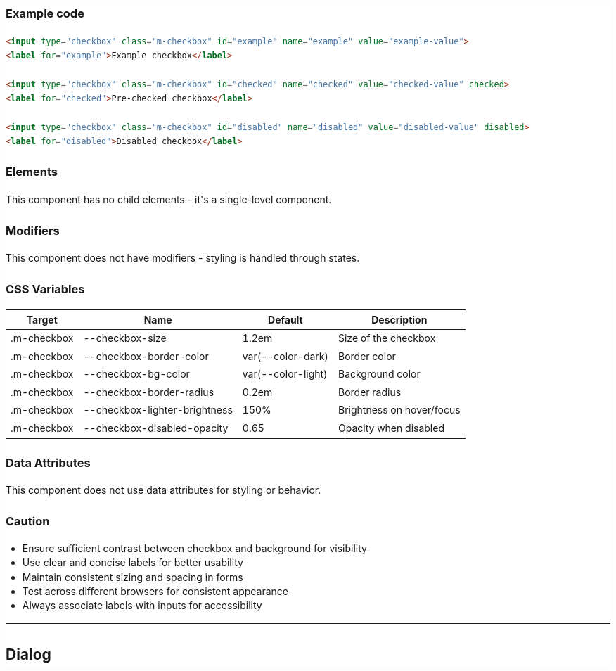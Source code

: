 ### Example code

```html
<input type="checkbox" class="m-checkbox" id="example" name="example" value="example-value">
<label for="example">Example checkbox</label>

<input type="checkbox" class="m-checkbox" id="checked" name="checked" value="checked-value" checked>
<label for="checked">Pre-checked checkbox</label>

<input type="checkbox" class="m-checkbox" id="disabled" name="disabled" value="disabled-value" disabled>
<label for="disabled">Disabled checkbox</label>
```

### Elements

This component has no child elements - it's a single-level component.

### Modifiers

This component does not have modifiers - styling is handled through states.

### CSS Variables

| Target | Name | Default | Description |
| ------ | ---- | ------- | ----------- |
| .m-checkbox | --checkbox-size | 1.2em | Size of the checkbox |
| .m-checkbox | --checkbox-border-color | var(--color-dark) | Border color |
| .m-checkbox | --checkbox-bg-color | var(--color-light) | Background color |
| .m-checkbox | --checkbox-border-radius | 0.2em | Border radius |
| .m-checkbox | --checkbox-lighter-brightness | 150% | Brightness on hover/focus |
| .m-checkbox | --checkbox-disabled-opacity | 0.65 | Opacity when disabled |

### Data Attributes

This component does not use data attributes for styling or behavior.

### Caution

- Ensure sufficient contrast between checkbox and background for visibility
- Use clear and concise labels for better usability
- Maintain consistent sizing and spacing in forms
- Test across different browsers for consistent appearance
- Always associate labels with inputs for accessibility

---

## Dialog

